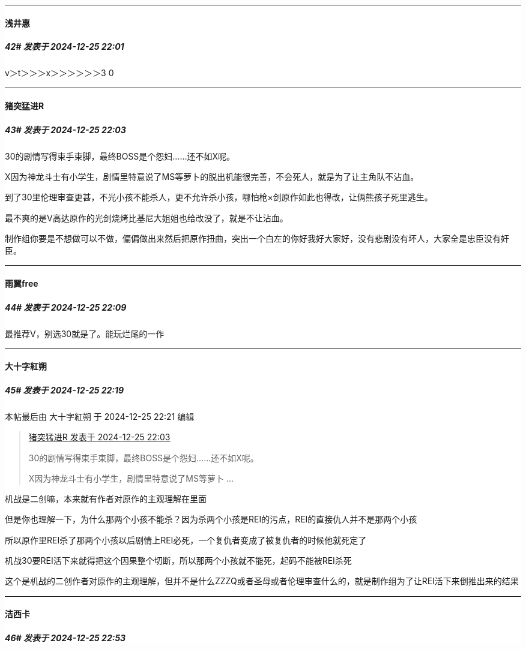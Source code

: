 
*****

####  浅井惠  
##### 42#       发表于 2024-12-25 22:01

v＞t＞＞＞x＞＞＞＞＞＞3 0

*****

####  猪突猛进R  
##### 43#       发表于 2024-12-25 22:03

30的剧情写得束手束脚，最终BOSS是个怨妇……还不如X呢。

X因为神龙斗士有小学生，剧情里特意说了MS等萝卜的脱出机能很完善，不会死人，就是为了让主角队不沾血。

到了30里伦理审查更甚，不光小孩不能杀人，更不允许杀小孩，哪怕枪×剑原作如此也得改，让俩熊孩子死里逃生。

最不爽的是V高达原作的光剑烧烤比基尼大姐姐也给改没了，就是不让沾血。

制作组你要是不想做可以不做，偏偏做出来然后把原作扭曲，突出一个白左的你好我好大家好，没有悲剧没有坏人，大家全是忠臣没有奸臣。


*****

####  雨翼free  
##### 44#       发表于 2024-12-25 22:09

最推荐V，别选30就是了。能玩烂尾的一作


*****

####  大十字紅朔  
##### 45#       发表于 2024-12-25 22:19

 本帖最后由 大十字紅朔 于 2024-12-25 22:21 编辑 
<blockquote><a href="httphttps://bbs.saraba1st.com/2b/forum.php?mod=redirect&amp;goto=findpost&amp;pid=67017667&amp;ptid=2220395" target="_blank">猪突猛进R 发表于 2024-12-25 22:03</a>

30的剧情写得束手束脚，最终BOSS是个怨妇……还不如X呢。

X因为神龙斗士有小学生，剧情里特意说了MS等萝卜 ...</blockquote>
机战是二创嘛，本来就有作者对原作的主观理解在里面

但是你也理解一下，为什么那两个小孩不能杀？因为杀两个小孩是REI的污点，REI的直接仇人并不是那两个小孩

所以原作里REI杀了那两个小孩以后剧情上REI必死，一个复仇者变成了被复仇者的时候他就死定了

机战30要REI活下来就得把这个因果整个切断，所以那两个小孩就不能死，起码不能被REI杀死

这个是机战的二创作者对原作的主观理解，但并不是什么ZZZQ或者圣母或者伦理审查什么的，就是制作组为了让REI活下来倒推出来的结果


*****

####  洁西卡  
##### 46#       发表于 2024-12-25 22:53
